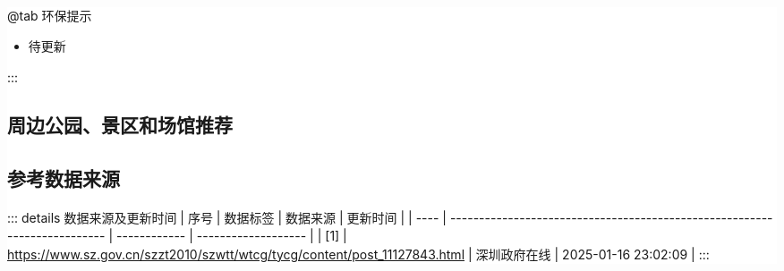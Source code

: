 @tab 环保提示
- 待更新

:::

## 周边公园、景区和场馆推荐

<CardGrid>
  <ImageCard
        image="https://www.sztyzx.com.cn/public/uploads/images/20220608/e5f307064c4811bebfa0989c0fe2c3f3.jpg"
        title="宝安区体育中心"
        description="待更新"
        href="/Cultural-Sports-Venues/Sports-Center/Bao'an-District-Sports-Center/"
        author="待更新"
        date="2025/01/02"
      />
      <ImageCard
        image="https://www.sztyzx.com.cn/public/uploads/images/20220608/e5f307064c4811bebfa0989c0fe2c3f3.jpg"
        title="宝安区体育中心"
        description="待更新"
        href="/Cultural-Sports-Venues/Sports-Center/Bao'an-District-Sports-Center/"
        author="待更新"
        date="2025/01/02"
      />
    </CardGrid>


## 参考数据来源

::: details 数据来源及更新时间
| 序号 | 数据标签                                                                  | 数据来源     | 更新时间            |
| ---- | ------------------------------------------------------------------------- | ------------ | ------------------- |
| [1]  | https://www.sz.gov.cn/szzt2010/szwtt/wtcg/tycg/content/post_11127843.html | 深圳政府在线 | 2025-01-16 23:02:09 |
:::

